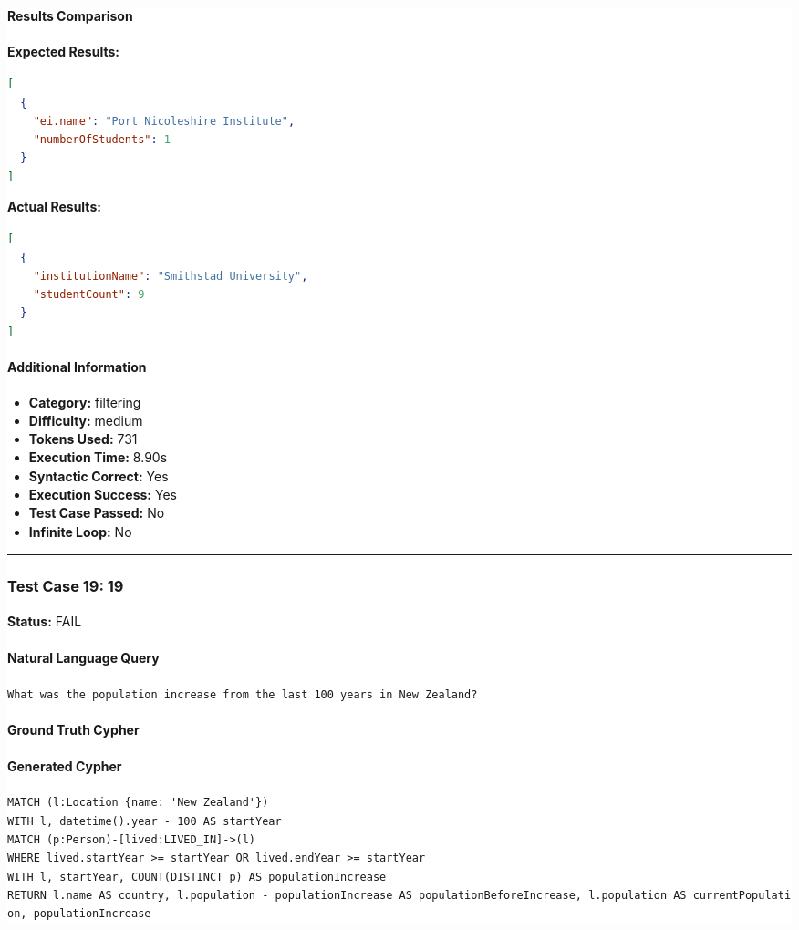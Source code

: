 #### Results Comparison

**Expected Results:**
```json
[
  {
    "ei.name": "Port Nicoleshire Institute",
    "numberOfStudents": 1
  }
]
```

**Actual Results:**
```json
[
  {
    "institutionName": "Smithstad University",
    "studentCount": 9
  }
]
```

#### Additional Information

- **Category:** filtering
- **Difficulty:** medium
- **Tokens Used:** 731
- **Execution Time:** 8.90s
- **Syntactic Correct:** Yes
- **Execution Success:** Yes
- **Test Case Passed:** No
- **Infinite Loop:** No

---

### Test Case 19: 19
**Status:** FAIL

#### Natural Language Query
```
What was the population increase from the last 100 years in New Zealand?
```

#### Ground Truth Cypher
```cypher

```

#### Generated Cypher
```cypher
MATCH (l:Location {name: 'New Zealand'})
WITH l, datetime().year - 100 AS startYear
MATCH (p:Person)-[lived:LIVED_IN]->(l)
WHERE lived.startYear >= startYear OR lived.endYear >= startYear
WITH l, startYear, COUNT(DISTINCT p) AS populationIncrease
RETURN l.name AS country, l.population - populationIncrease AS populationBeforeIncrease, l.population AS currentPopulation, populationIncrease
```
